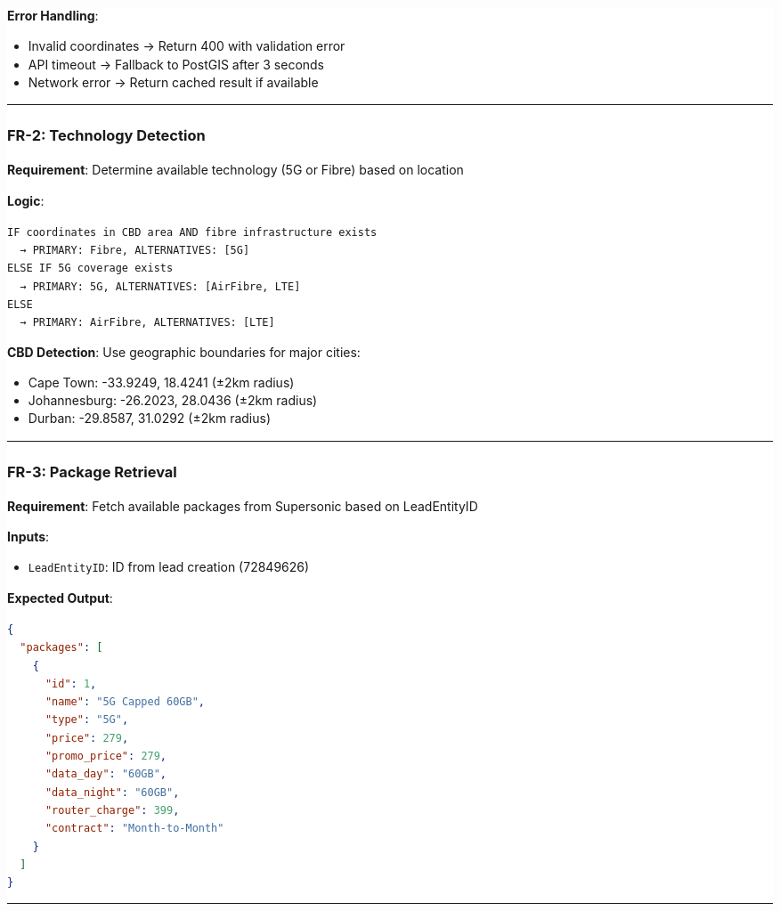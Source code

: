 **Error Handling**:
- Invalid coordinates → Return 400 with validation error
- API timeout → Fallback to PostGIS after 3 seconds
- Network error → Return cached result if available

---

### FR-2: Technology Detection
**Requirement**: Determine available technology (5G or Fibre) based on location

**Logic**:
```
IF coordinates in CBD area AND fibre infrastructure exists
  → PRIMARY: Fibre, ALTERNATIVES: [5G]
ELSE IF 5G coverage exists
  → PRIMARY: 5G, ALTERNATIVES: [AirFibre, LTE]
ELSE
  → PRIMARY: AirFibre, ALTERNATIVES: [LTE]
```

**CBD Detection**: Use geographic boundaries for major cities:
- Cape Town: -33.9249, 18.4241 (±2km radius)
- Johannesburg: -26.2023, 28.0436 (±2km radius)
- Durban: -29.8587, 31.0292 (±2km radius)

---

### FR-3: Package Retrieval
**Requirement**: Fetch available packages from Supersonic based on LeadEntityID

**Inputs**:
- `LeadEntityID`: ID from lead creation (72849626)

**Expected Output**:
```json
{
  "packages": [
    {
      "id": 1,
      "name": "5G Capped 60GB",
      "type": "5G",
      "price": 279,
      "promo_price": 279,
      "data_day": "60GB",
      "data_night": "60GB",
      "router_charge": 399,
      "contract": "Month-to-Month"
    }
  ]
}
```

---
